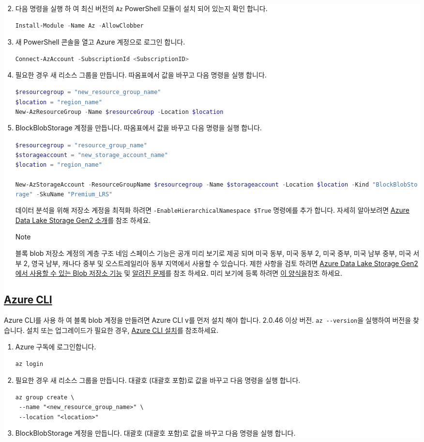 2. 다음 명령을 실행 하 여 최신 버전의 `Az` PowerShell 모듈이 설치 되어 있는지 확인 합니다.

   ```powershell
   Install-Module -Name Az -AllowClobber
   ```

3. 새 PowerShell 콘솔을 열고 Azure 계정으로 로그인 합니다.

   ```powershell
   Connect-AzAccount -SubscriptionId <SubscriptionID>
   ```

4. 필요한 경우 새 리소스 그룹을 만듭니다. 따옴표에서 값을 바꾸고 다음 명령을 실행 합니다.

   ```powershell
   $resourcegroup = "new_resource_group_name"
   $location = "region_name"
   New-AzResourceGroup -Name $resourceGroup -Location $location
   ```

5. BlockBlobStorage 계정을 만듭니다. 따옴표에서 값을 바꾸고 다음 명령을 실행 합니다.

   ```powershell
   $resourcegroup = "resource_group_name"
   $storageaccount = "new_storage_account_name"
   $location = "region_name"

   New-AzStorageAccount -ResourceGroupName $resourcegroup -Name $storageaccount -Location $location -Kind "BlockBlobStorage" -SkuName "Premium_LRS"
   ```
   데이터 분석을 위해 저장소 계정을 최적화 하려면 `-EnableHierarchicalNamespace $True` 명령에를 추가 합니다. 자세히 알아보려면 [Azure Data Lake Storage Gen2 소개](data-lake-storage-introduction.md)를 참조 하세요.

   > [!NOTE]
   > 블록 blob 저장소 계정의 계층 구조 네임 스페이스 기능은 공개 미리 보기로 제공 되며 미국 동부, 미국 동부 2, 미국 중부, 미국 남부 중부, 미국 서 부 2, 영국 남부, 캐나다 중부 및 오스트레일리아 동부 지역에서 사용할 수 있습니다. 제한 사항을 검토 하려면 [Azure Data Lake Storage Gen2에서 사용할 수 있는 Blob 저장소 기능](data-lake-storage-supported-blob-storage-features.md) 및 [알려진 문제](data-lake-storage-known-issues.md)를 참조 하세요. 미리 보기에 등록 하려면 [이 양식을](https://aka.ms/adlspremiumonboard)참조 하세요.

## <a name="azure-cli"></a>[Azure CLI](#tab/azure-cli)

Azure CLI를 사용 하 여 블록 blob 계정을 만들려면 Azure CLI v를 먼저 설치 해야 합니다. 2.0.46 이상 버전. `az --version`을 실행하여 버전을 찾습니다. 설치 또는 업그레이드가 필요한 경우, [Azure CLI 설치](/cli/azure/install-azure-cli)를 참조하세요.

1. Azure 구독에 로그인합니다.

   ```azurecli
   az login
   ```

2. 필요한 경우 새 리소스 그룹을 만듭니다. 대괄호 (대괄호 포함)로 값을 바꾸고 다음 명령을 실행 합니다.

   ```azurecli
   az group create \
    --name "<new_resource_group_name>" \
    --location "<location>"
   ```

3. BlockBlobStorage 계정을 만듭니다. 대괄호 (대괄호 포함)로 값을 바꾸고 다음 명령을 실행 합니다.
